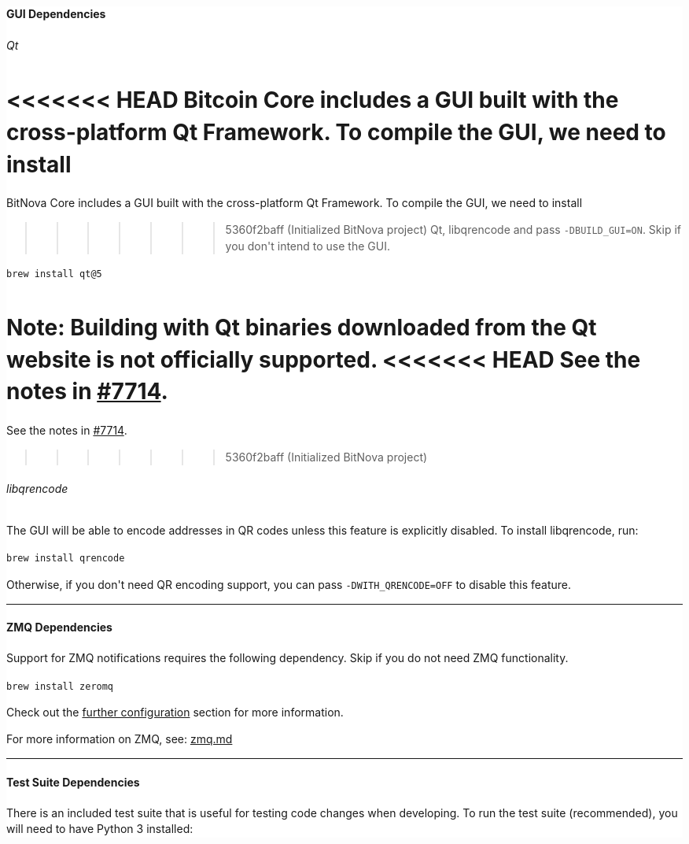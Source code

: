 #### GUI Dependencies

###### Qt

<<<<<<< HEAD
Bitcoin Core includes a GUI built with the cross-platform Qt Framework. To compile the GUI, we need to install
=======
BitNova Core includes a GUI built with the cross-platform Qt Framework. To compile the GUI, we need to install
>>>>>>> 5360f2baff (Initialized BitNova project)
Qt, libqrencode and pass `-DBUILD_GUI=ON`. Skip if you don't intend to use the GUI.

``` bash
brew install qt@5
```

Note: Building with Qt binaries downloaded from the Qt website is not officially supported.
<<<<<<< HEAD
See the notes in [#7714](https://github.com/bitcoin/bitcoin/issues/7714).
=======
See the notes in [#7714](https://github.com/bitnova/bitnova/issues/7714).
>>>>>>> 5360f2baff (Initialized BitNova project)

###### libqrencode

The GUI will be able to encode addresses in QR codes unless this feature is explicitly disabled. To install libqrencode, run:

``` bash
brew install qrencode
```

Otherwise, if you don't need QR encoding support, you can pass `-DWITH_QRENCODE=OFF` to disable this feature.

---

#### ZMQ Dependencies

Support for ZMQ notifications requires the following dependency.
Skip if you do not need ZMQ functionality.

``` bash
brew install zeromq
```

Check out the [further configuration](#further-configuration) section for more information.

For more information on ZMQ, see: [zmq.md](zmq.md)

---

#### Test Suite Dependencies

There is an included test suite that is useful for testing code changes when developing.
To run the test suite (recommended), you will need to have Python 3 installed:
